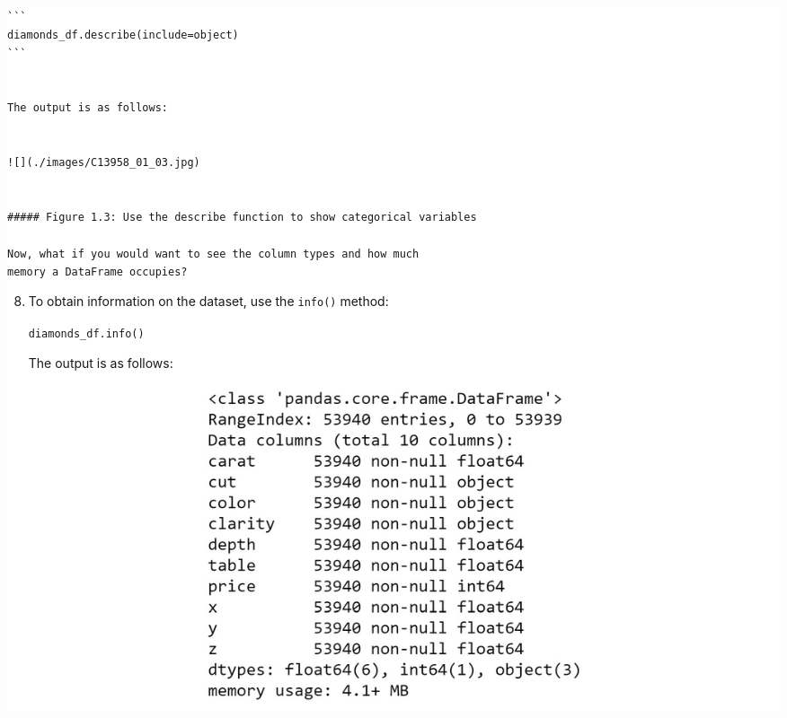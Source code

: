     ```
    diamonds_df.describe(include=object)
    ```


    The output is as follows:

    
    ![](./images/C13958_01_03.jpg)


    ##### Figure 1.3: Use the describe function to show categorical variables

    Now, what if you would want to see the column types and how much
    memory a DataFrame occupies?

8.  To obtain information on the dataset, use the `info()`
    method:

    ```
    diamonds_df.info()
    ```


    The output is as follows:

<div>


![](./images/C13958_01_04.jpg)
